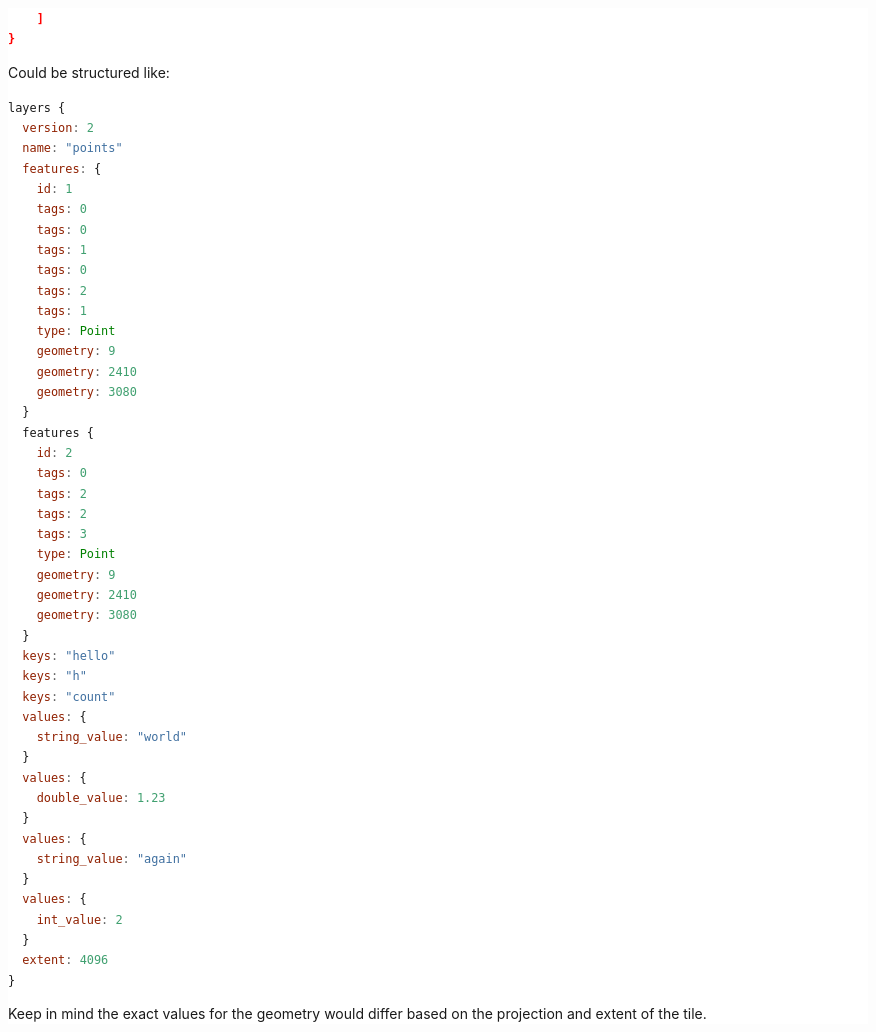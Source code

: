 ```json
    ]
}
```

Could be structured like:

```js
layers {
  version: 2
  name: "points"
  features: {
    id: 1
    tags: 0
    tags: 0
    tags: 1
    tags: 0
    tags: 2
    tags: 1
    type: Point
    geometry: 9
    geometry: 2410
    geometry: 3080
  }
  features {
    id: 2
    tags: 0
    tags: 2
    tags: 2
    tags: 3
    type: Point
    geometry: 9
    geometry: 2410
    geometry: 3080
  }
  keys: "hello"
  keys: "h"
  keys: "count"
  values: {
    string_value: "world"
  }
  values: {
    double_value: 1.23
  }
  values: {
    string_value: "again"
  }
  values: {
    int_value: 2
  }
  extent: 4096
}
```

Keep in mind the exact values for the geometry would differ based on the projection and extent of the tile.
